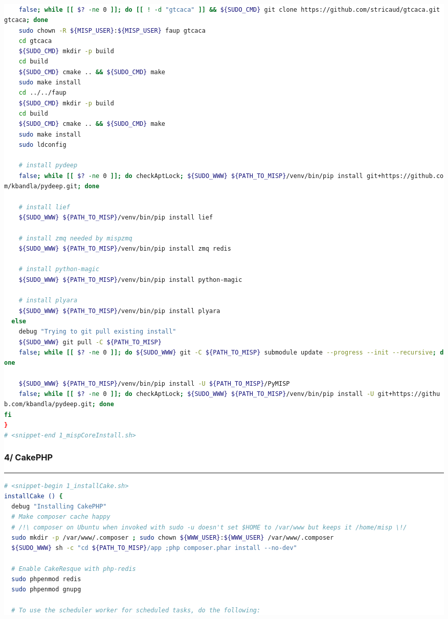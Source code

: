 ```bash
    false; while [[ $? -ne 0 ]]; do [[ ! -d "gtcaca" ]] && ${SUDO_CMD} git clone https://github.com/stricaud/gtcaca.git gtcaca; done
    sudo chown -R ${MISP_USER}:${MISP_USER} faup gtcaca
    cd gtcaca
    ${SUDO_CMD} mkdir -p build
    cd build
    ${SUDO_CMD} cmake .. && ${SUDO_CMD} make
    sudo make install
    cd ../../faup
    ${SUDO_CMD} mkdir -p build
    cd build
    ${SUDO_CMD} cmake .. && ${SUDO_CMD} make
    sudo make install
    sudo ldconfig

    # install pydeep
    false; while [[ $? -ne 0 ]]; do checkAptLock; ${SUDO_WWW} ${PATH_TO_MISP}/venv/bin/pip install git+https://github.com/kbandla/pydeep.git; done

    # install lief
    ${SUDO_WWW} ${PATH_TO_MISP}/venv/bin/pip install lief

    # install zmq needed by mispzmq
    ${SUDO_WWW} ${PATH_TO_MISP}/venv/bin/pip install zmq redis

    # install python-magic
    ${SUDO_WWW} ${PATH_TO_MISP}/venv/bin/pip install python-magic

    # install plyara
    ${SUDO_WWW} ${PATH_TO_MISP}/venv/bin/pip install plyara
  else
    debug "Trying to git pull existing install"
    ${SUDO_WWW} git pull -C ${PATH_TO_MISP}
    false; while [[ $? -ne 0 ]]; do ${SUDO_WWW} git -C ${PATH_TO_MISP} submodule update --progress --init --recursive; done

    ${SUDO_WWW} ${PATH_TO_MISP}/venv/bin/pip install -U ${PATH_TO_MISP}/PyMISP
    false; while [[ $? -ne 0 ]]; do checkAptLock; ${SUDO_WWW} ${PATH_TO_MISP}/venv/bin/pip install -U git+https://github.com/kbandla/pydeep.git; done
fi
}
# <snippet-end 1_mispCoreInstall.sh>
```

### 4/ CakePHP
-----------

```bash
# <snippet-begin 1_installCake.sh>
installCake () {
  debug "Installing CakePHP"
  # Make composer cache happy
  # /!\ composer on Ubuntu when invoked with sudo -u doesn't set $HOME to /var/www but keeps it /home/misp \!/
  sudo mkdir -p /var/www/.composer ; sudo chown ${WWW_USER}:${WWW_USER} /var/www/.composer
  ${SUDO_WWW} sh -c "cd ${PATH_TO_MISP}/app ;php composer.phar install --no-dev"

  # Enable CakeResque with php-redis
  sudo phpenmod redis
  sudo phpenmod gnupg

  # To use the scheduler worker for scheduled tasks, do the following:
```